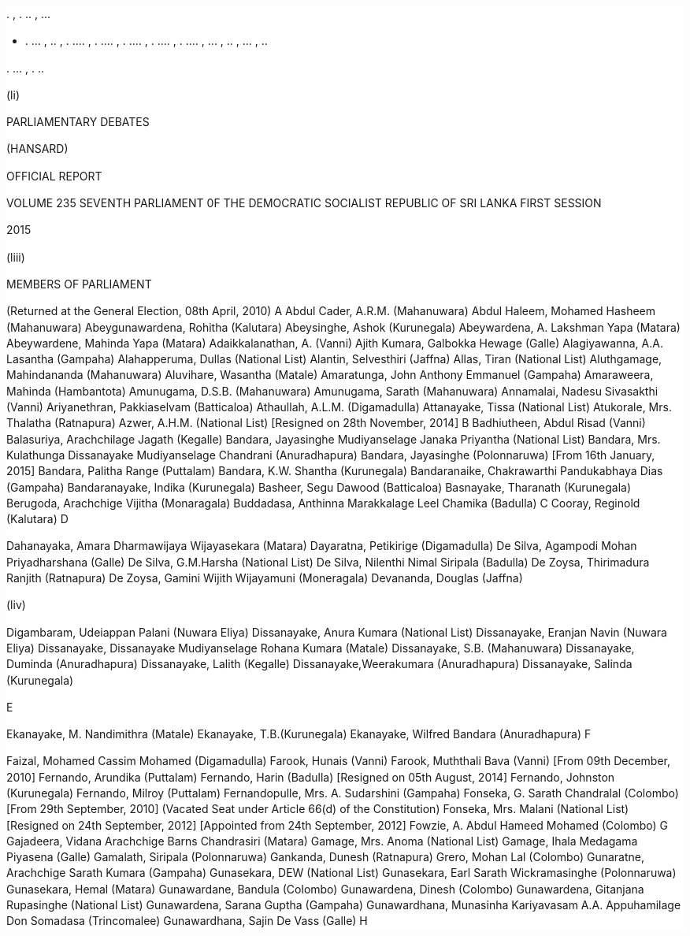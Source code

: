 . , . .. , ...

- . ... , .. , . .... , . .... , . .... , . .... , . .... , ... , .. , ... , ..

. ... , . ..

(li)

PARLIAMENTARY DEBATES

(HANSARD)

OFFICIAL REPORT

VOLUME 235 SEVENTH PARLIAMENT 0F THE DEMOCRATIC SOCIALIST REPUBLIC OF SRI LANKA FIRST SESSION

2015

(liii)

MEMBERS OF PARLIAMENT

(Returned at the General Election, 08th April, 2010) A Abdul Cader, A.R.M. (Mahanuwara) Abdul Haleem, Mohamed Hasheem (Mahanuwara) Abeygunawardena, Rohitha (Kalutara) Abeysinghe, Ashok (Kurunegala) Abeywardena, A. Lakshman Yapa (Matara) Abeywardene, Mahinda Yapa (Matara) Adaikkalanathan, A. (Vanni) Ajith Kumara, Galbokka Hewage (Galle) Alagiyawanna, A.A. Lasantha (Gampaha) Alahapperuma, Dullas (National List) Alantin, Selvesthiri (Jaffna) Allas, Tiran (National List) Aluthgamage, Mahindananda (Mahanuwara) Aluvihare, Wasantha (Matale) Amaratunga, John Anthony Emmanuel (Gampaha) Amaraweera, Mahinda (Hambantota) Amunugama, D.S.B. (Mahanuwara) Amunugama, Sarath (Mahanuwara) Annamalai, Nadesu Sivasakthi (Vanni) Ariyanethran, Pakkiaselvam (Batticaloa) Athaullah, A.L.M. (Digamadulla) Attanayake, Tissa (National List) Atukorale, Mrs. Thalatha (Ratnapura) Azwer, A.H.M. (National List) [Resigned on 28th November, 2014] B Badhiutheen, Abdul Risad (Vanni) Balasuriya, Arachchilage Jagath (Kegalle) Bandara, Jayasinghe Mudiyanselage Janaka Priyantha (National List) Bandara, Mrs. Kulathunga Dissanayake Mudiyanselage Chandrani (Anuradhapura) Bandara, Jayasinghe (Polonnaruwa) [From 16th January, 2015] Bandara, Palitha Range (Puttalam) Bandara, K.W. Shantha (Kurunegala) Bandaranaike, Chakrawarthi Pandukabhaya Dias (Gampaha) Bandaranayake, Indika (Kurunegala) Basheer, Segu Dawood (Batticaloa) Basnayake, Tharanath (Kurunegala) Berugoda, Arachchige Vijitha (Monaragala) Buddadasa, Anthinna Marakkalage Leel Chamika (Badulla) C Cooray, Reginold (Kalutara) D

Dahanayaka, Amara Dharmawijaya Wijayasekara (Matara) Dayaratna, Petikirige (Digamadulla) De Silva, Agampodi Mohan Priyadharshana (Galle) De Silva, G.M.Harsha (National List) De Silva, Nilenthi Nimal Siripala (Badulla) De Zoysa, Thirimadura Ranjith (Ratnapura) De Zoysa, Gamini Wijith Wijayamuni (Moneragala) Devananda, Douglas (Jaffna)

(liv)

Digambaram, Udeiappan Palani (Nuwara Eliya) Dissanayake, Anura Kumara (National List) Dissanayake, Eranjan Navin (Nuwara Eliya) Dissanayake, Dissanayake Mudiyanselage Rohana Kumara (Matale) Dissanayake, S.B. (Mahanuwara) Dissanayake, Duminda (Anuradhapura) Dissanayake, Lalith (Kegalle) Dissanayake,Weerakumara (Anuradhapura) Dissanayake, Salinda (Kurunegala)

E

Ekanayake, M. Nandimithra (Matale) Ekanayake, T.B.(Kurunegala) Ekanayake, Wilfred Bandara (Anuradhapura) F

Faizal, Mohamed Cassim Mohamed (Digamadulla) Farook, Hunais (Vanni) Farook, Muththali Bava (Vanni) [From 09th December, 2010] Fernando, Arundika (Puttalam) Fernando, Harin (Badulla) [Resigned on 05th August, 2014] Fernando, Johnston (Kurunegala) Fernando, Milroy (Puttalam) Fernandopulle, Mrs. A. Sudarshini (Gampaha) Fonseka, G. Sarath Chandralal (Colombo) [From 29th September, 2010] (Vacated Seat under Article 66(d) of the Constitution) Fonseka, Mrs. Malani (National List) [Resigned on 24th September, 2012] [Appointed from 24th September, 2012] Fowzie, A. Abdul Hameed Mohamed (Colombo) G Gajadeera, Vidana Arachchige Barns Chandrasiri (Matara) Gamage, Mrs. Anoma (National List) Gamage, Ihala Medagama Piyasena (Galle) Gamalath, Siripala (Polonnaruwa) Gankanda, Dunesh (Ratnapura) Grero, Mohan Lal (Colombo) Gunaratne, Arachchige Sarath Kumara (Gampaha) Gunasekara, DEW (National List) Gunasekara, Earl Sarath Wickramasinghe (Polonnaruwa) Gunasekara, Hemal (Matara) Gunawardane, Bandula (Colombo) Gunawardena, Dinesh (Colombo) Gunawardena, Gitanjana Rupasinghe (National List) Gunawardena, Sarana Guptha (Gampaha) Gunawardhana, Munasinha Kariyavasam A.A. Appuhamilage Don Somadasa (Trincomalee) Gunawardhana, Sajin De Vass (Galle) H
